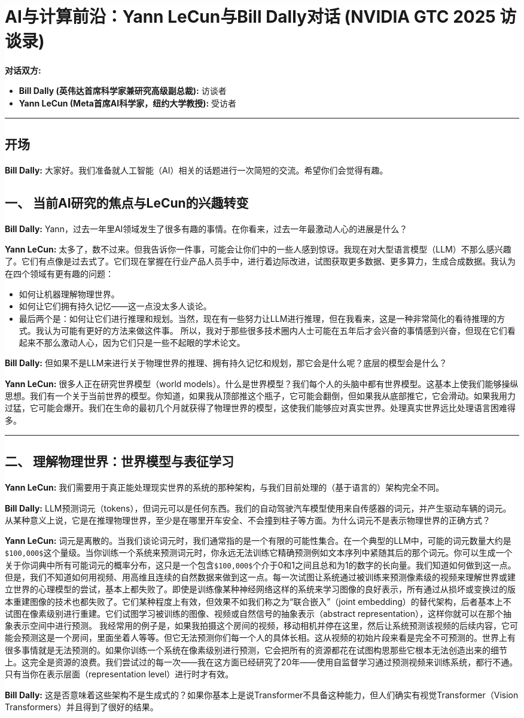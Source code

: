 

# AI与计算前沿：Yann LeCun与Bill Dally对话 (NVIDIA GTC 2025 访谈录)

**对话双方:**

-   **Bill Dally (英伟达首席科学家兼研究高级副总裁):** 访谈者
-   **Yann LeCun (Meta首席AI科学家，纽约大学教授):** 受访者

---

## 开场

**Bill Dally:** 大家好。我们准备就人工智能（AI）相关的话题进行一次简短的交流。希望你们会觉得有趣。


## 一、 当前AI研究的焦点与LeCun的兴趣转变

**Bill Dally:** Yann，过去一年里AI领域发生了很多有趣的事情。在你看来，过去一年最激动人心的进展是什么？

**Yann LeCun:** 太多了，数不过来。但我告诉你一件事，可能会让你们中的一些人感到惊讶。我现在对大型语言模型（LLM）不那么感兴趣了。它们有点像是过去式了。它们现在掌握在行业产品人员手中，进行着边际改进，试图获取更多数据、更多算力，生成合成数据。我认为在四个领域有更有趣的问题：
- 如何让机器理解物理世界。
- 如何让它们拥有持久记忆——这一点没太多人谈论。
- 最后两个是：如何让它们进行推理和规划。当然，现在有一些努力让LLM进行推理，但在我看来，这是一种非常简化的看待推理的方式。我认为可能有更好的方法来做这件事。
所以，我对于那些很多技术圈内人士可能在五年后才会兴奋的事情感到兴奋，但现在它们看起来不那么激动人心，因为它们只是一些不起眼的学术论文。

**Bill Dally:** 但如果不是LLM来进行关于物理世界的推理、拥有持久记忆和规划，那它会是什么呢？底层的模型会是什么？

**Yann LeCun:** 很多人正在研究世界模型（world models）。什么是世界模型？我们每个人的头脑中都有世界模型。这基本上使我们能够操纵思想。我们有一个关于当前世界的模型。你知道，如果我从顶部推这个瓶子，它可能会翻倒，但如果我从底部推它，它会滑动。如果我用力过猛，它可能会爆开。我们在生命的最初几个月就获得了物理世界的模型，这使我们能够应对真实世界。处理真实世界远比处理语言困难得多。

---

## 二、 理解物理世界：世界模型与表征学习

**Yann LeCun:** 我们需要用于真正能处理现实世界的系统的那种架构，与我们目前处理的（基于语言的）架构完全不同。

**Bill Dally:** LLM预测词元（tokens），但词元可以是任何东西。我们的自动驾驶汽车模型使用来自传感器的词元，并产生驱动车辆的词元。从某种意义上说，它是在推理物理世界，至少是在哪里开车安全、不会撞到柱子等方面。为什么词元不是表示物理世界的正确方式？

**Yann LeCun:** 词元是离散的。当我们谈论词元时，我们通常指的是一个有限的可能性集合。在一个典型的LLM中，可能的词元数量大约是`$100,000$`这个量级。当你训练一个系统来预测词元时，你永远无法训练它精确预测例如文本序列中紧随其后的那个词元。你可以生成一个关于你词典中所有可能词元的概率分布，这只是一个包含`$100,000$`个介于0和1之间且总和为1的数字的长向量。我们知道如何做到这一点。
但是，我们不知道如何用视频、用高维且连续的自然数据来做到这一点。每一次试图让系统通过被训练来预测像素级的视频来理解世界或建立世界的心理模型的尝试，基本上都失败了。即使是训练像某种神经网络这样的系统来学习图像的良好表示，所有通过从损坏或变换过的版本重建图像的技术也都失败了。它们某种程度上有效，但效果不如我们称之为“联合嵌入”（joint embedding）的替代架构，后者基本上不试图在像素级别进行重建。它们试图学习被训练的图像、视频或自然信号的抽象表示（abstract representation），这样你就可以在那个抽象表示空间中进行预测。
我经常用的例子是，如果我拍摄这个房间的视频，移动相机并停在这里，然后让系统预测该视频的后续内容，它可能会预测这是一个房间，里面坐着人等等。但它无法预测你们每一个人的具体长相。这从视频的初始片段来看是完全不可预测的。世界上有很多事情就是无法预测的。如果你训练一个系统在像素级别进行预测，它会把所有的资源都花在试图构思那些它根本无法创造出来的细节上。这完全是资源的浪费。我们尝试过的每一次——我在这方面已经研究了20年——使用自监督学习通过预测视频来训练系统，都行不通。只有当你在表示层面（representation level）进行时才有效。

**Bill Dally:** 这是否意味着这些架构不是生成式的？如果你基本上是说Transformer不具备这种能力，但人们确实有视觉Transformer（Vision Transformers）并且得到了很好的结果。
